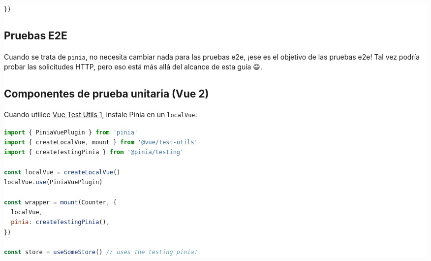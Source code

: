 ```js
})
```

## Pruebas E2E

Cuando se trata de `pinia`, no necesita cambiar nada para las pruebas e2e, ¡ese es el objetivo de las pruebas e2e! Tal vez podría probar las solicitudes HTTP, pero eso está más allá del alcance de esta guía 😄.

## Componentes de prueba unitaria (Vue 2)

Cuando utilice [Vue Test Utils 1](https://v1.test-utils.vuejs.org/), instale Pinia en un `localVue`:

```js
import { PiniaVuePlugin } from 'pinia'
import { createLocalVue, mount } from '@vue/test-utils'
import { createTestingPinia } from '@pinia/testing'

const localVue = createLocalVue()
localVue.use(PiniaVuePlugin)

const wrapper = mount(Counter, {
  localVue,
  pinia: createTestingPinia(),
})

const store = useSomeStore() // uses the testing pinia!
```

